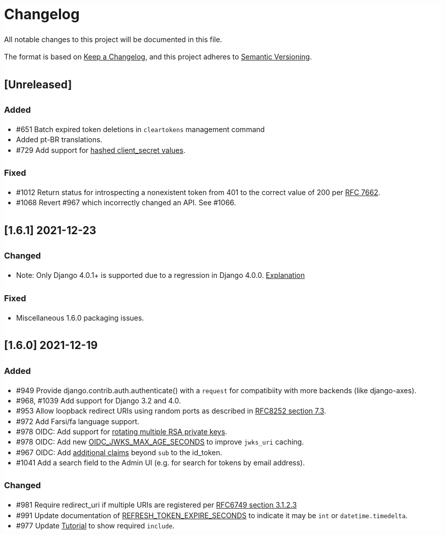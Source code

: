 # Changelog
All notable changes to this project will be documented in this file.

The format is based on [Keep a Changelog](https://keepachangelog.com/en/1.0.0/),
and this project adheres to [Semantic Versioning](https://semver.org/spec/v2.0.0.html).



## [Unreleased]
### Added
* #651 Batch expired token deletions in `cleartokens` management command
* Added pt-BR translations.
* #729 Add support for [hashed client_secret values](https://django-oauth-toolkit.readthedocs.io/en/latest/settings.html#client-secret-hasher).

### Fixed
* #1012 Return status for introspecting a nonexistent token from 401 to the correct value of 200 per [RFC 7662](https://datatracker.ietf.org/doc/html/rfc7662#section-2.2).
* #1068 Revert #967 which incorrectly changed an API. See #1066.

## [1.6.1] 2021-12-23

### Changed
* Note: Only Django 4.0.1+ is supported due to a regression in Django 4.0.0. [Explanation](https://github.com/jazzband/django-oauth-toolkit/pull/1046#issuecomment-998015272)

### Fixed
* Miscellaneous 1.6.0 packaging issues.

## [1.6.0] 2021-12-19
### Added
* #949 Provide django.contrib.auth.authenticate() with a `request` for compatibiity with more backends (like django-axes).
* #968, #1039 Add support for Django 3.2 and 4.0.
* #953 Allow loopback redirect URIs using random ports as described in [RFC8252 section 7.3](https://datatracker.ietf.org/doc/html/rfc8252#section-7.3).
* #972 Add Farsi/fa language support.
* #978 OIDC: Add support for [rotating multiple RSA private keys](https://django-oauth-toolkit.readthedocs.io/en/latest/oidc.html#rotating-the-rsa-private-key).
* #978 OIDC: Add new [OIDC_JWKS_MAX_AGE_SECONDS](https://django-oauth-toolkit.readthedocs.io/en/latest/settings.html#oidc-jwks-max-age-seconds) to improve `jwks_uri` caching.
* #967 OIDC: Add [additional claims](https://django-oauth-toolkit.readthedocs.io/en/latest/oidc.html#adding-claims-to-the-id-token) beyond `sub` to the id_token.
* #1041 Add a search field to the Admin UI (e.g. for search for tokens by email address).

### Changed
* #981 Require redirect_uri if multiple URIs are registered per [RFC6749 section 3.1.2.3](https://datatracker.ietf.org/doc/html/rfc6749#section-3.1.2.3)
* #991 Update documentation of [REFRESH_TOKEN_EXPIRE_SECONDS](https://django-oauth-toolkit.readthedocs.io/en/latest/settings.html#refresh-token-expire-seconds) to indicate it may be `int` or `datetime.timedelta`.
* #977 Update [Tutorial](https://django-oauth-toolkit.readthedocs.io/en/stable/tutorial/tutorial_01.html#) to show required `include`.
